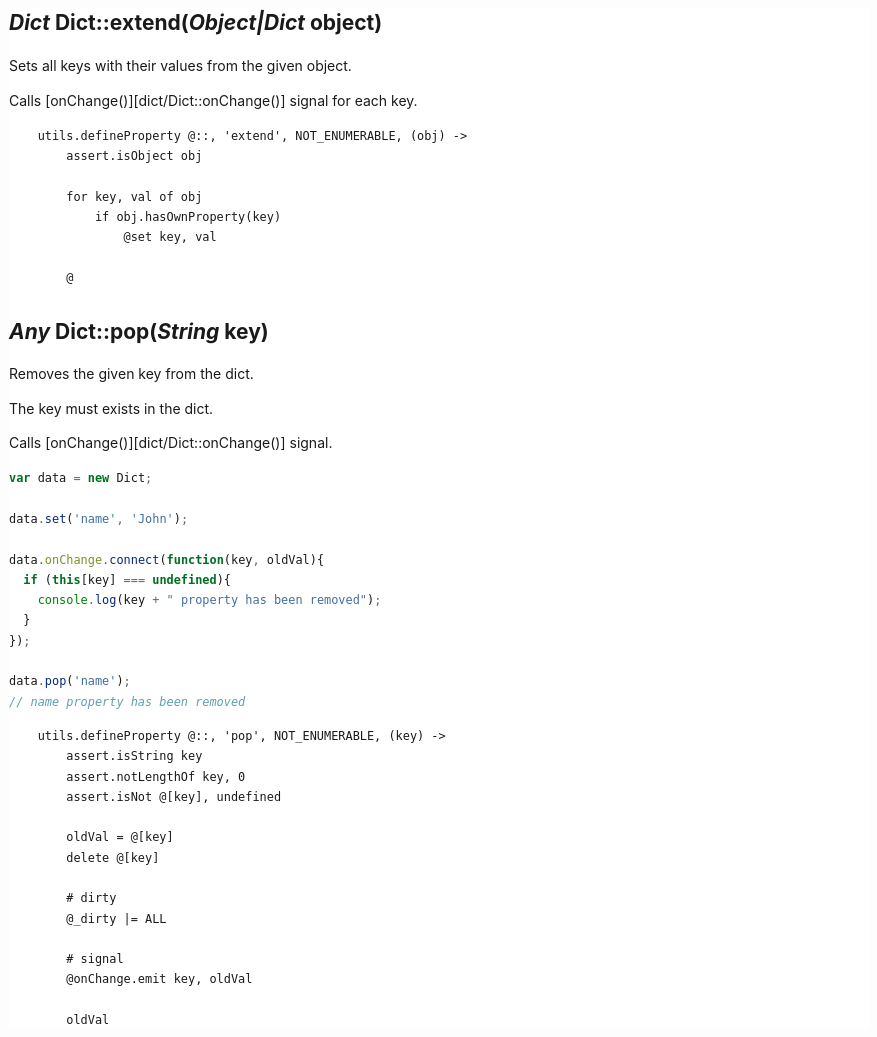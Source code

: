*Dict* Dict::extend(*Object|Dict* object)
-----------------------------------------

Sets all keys with their values from the given object.

Calls [onChange()][dict/Dict::onChange()] signal for each key.

        utils.defineProperty @::, 'extend', NOT_ENUMERABLE, (obj) ->
            assert.isObject obj

            for key, val of obj
                if obj.hasOwnProperty(key)
                    @set key, val

            @

*Any* Dict::pop(*String* key)
-----------------------------

Removes the given key from the dict.

The key must exists in the dict.

Calls [onChange()][dict/Dict::onChange()] signal.

```javascript
var data = new Dict;

data.set('name', 'John');

data.onChange.connect(function(key, oldVal){
  if (this[key] === undefined){
    console.log(key + " property has been removed");
  }
});

data.pop('name');
// name property has been removed
```

        utils.defineProperty @::, 'pop', NOT_ENUMERABLE, (key) ->
            assert.isString key
            assert.notLengthOf key, 0
            assert.isNot @[key], undefined

            oldVal = @[key]
            delete @[key]

            # dirty
            @_dirty |= ALL

            # signal
            @onChange.emit key, oldVal

            oldVal
